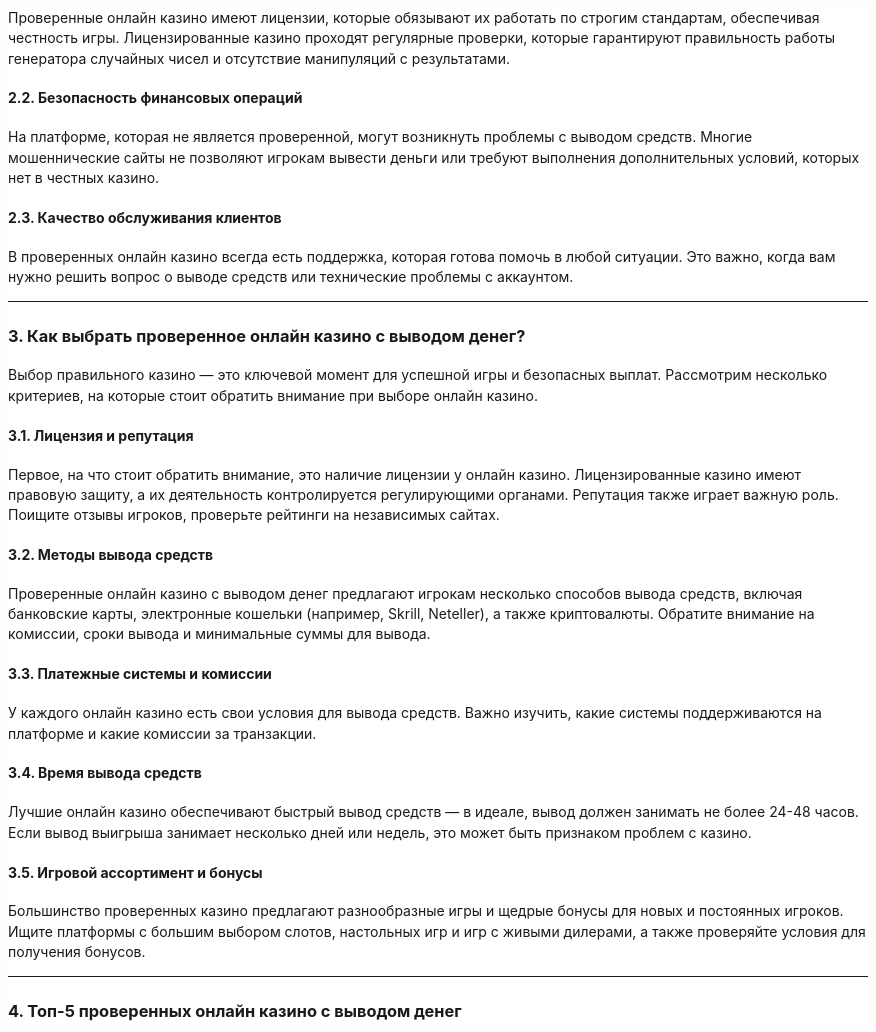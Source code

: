 Проверенные онлайн казино имеют лицензии, которые обязывают их работать по строгим стандартам, обеспечивая честность игры. Лицензированные казино проходят регулярные проверки, которые гарантируют правильность работы генератора случайных чисел и отсутствие манипуляций с результатами.

#### 2.2. **Безопасность финансовых операций**

На платформе, которая не является проверенной, могут возникнуть проблемы с выводом средств. Многие мошеннические сайты не позволяют игрокам вывести деньги или требуют выполнения дополнительных условий, которых нет в честных казино.

#### 2.3. **Качество обслуживания клиентов**

В проверенных онлайн казино всегда есть поддержка, которая готова помочь в любой ситуации. Это важно, когда вам нужно решить вопрос о выводе средств или технические проблемы с аккаунтом.

***

### **3. Как выбрать проверенное онлайн казино с выводом денег?**

Выбор правильного казино — это ключевой момент для успешной игры и безопасных выплат. Рассмотрим несколько критериев, на которые стоит обратить внимание при выборе онлайн казино.

#### 3.1. **Лицензия и репутация**

Первое, на что стоит обратить внимание, это наличие лицензии у онлайн казино. Лицензированные казино имеют правовую защиту, а их деятельность контролируется регулирующими органами. Репутация также играет важную роль. Поищите отзывы игроков, проверьте рейтинги на независимых сайтах.

#### 3.2. **Методы вывода средств**

Проверенные онлайн казино с выводом денег предлагают игрокам несколько способов вывода средств, включая банковские карты, электронные кошельки (например, Skrill, Neteller), а также криптовалюты. Обратите внимание на комиссии, сроки вывода и минимальные суммы для вывода.

#### 3.3. **Платежные системы и комиссии**

У каждого онлайн казино есть свои условия для вывода средств. Важно изучить, какие системы поддерживаются на платформе и какие комиссии за транзакции.

#### 3.4. **Время вывода средств**

Лучшие онлайн казино обеспечивают быстрый вывод средств — в идеале, вывод должен занимать не более 24-48 часов. Если вывод выигрыша занимает несколько дней или недель, это может быть признаком проблем с казино.

#### 3.5. **Игровой ассортимент и бонусы**

Большинство проверенных казино предлагают разнообразные игры и щедрые бонусы для новых и постоянных игроков. Ищите платформы с большим выбором слотов, настольных игр и игр с живыми дилерами, а также проверяйте условия для получения бонусов.

***

### **4. Топ-5 проверенных онлайн казино с выводом денег**
